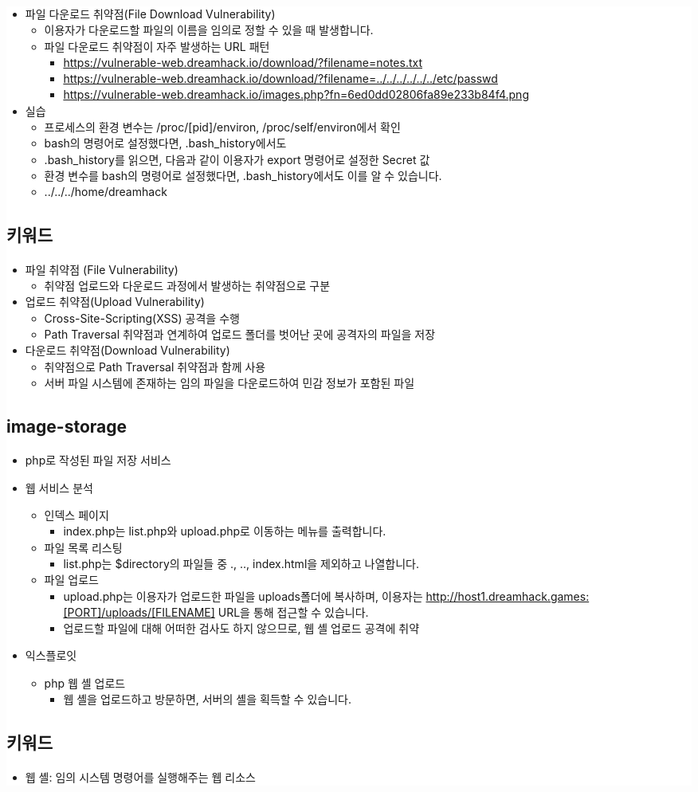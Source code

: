 - 파일 다운로드 취약점(File Download Vulnerability)
    -  이용자가 다운로드할 파일의 이름을 임의로 정할 수 있을 때 발생합니다.
    - 파일 다운로드 취약점이 자주 발생하는 URL 패턴
        - https://vulnerable-web.dreamhack.io/download/?filename=notes.txt
        - https://vulnerable-web.dreamhack.io/download/?filename=../../../../../../etc/passwd
        - https://vulnerable-web.dreamhack.io/images.php?fn=6ed0dd02806fa89e233b84f4.png
- 실습
    - 프로세스의 환경 변수는 /proc/[pid]/environ, /proc/self/environ에서 확인
    - bash의 명령어로 설정했다면, .bash_history에서도
    - .bash_history를 읽으면, 다음과 같이 이용자가 export 명령어로 설정한 Secret 값
    - 환경 변수를 bash의 명령어로 설정했다면, .bash_history에서도 이를 알 수 있습니다.
    - ../../../home/dreamhack
## 키워드
- 파일 취약점 (File Vulnerability)
    - 취약점 업로드와 다운로드 과정에서 발생하는 취약점으로 구분
- 업로드 취약점(Upload Vulnerability)
    - Cross-Site-Scripting(XSS) 공격을 수행
    - Path Traversal 취약점과 연계하여 업로드 폴더를 벗어난 곳에 공격자의 파일을 저장
- 다운로드 취약점(Download Vulnerability)
    - 취약점으로 Path Traversal 취약점과 함께 사용
    - 서버 파일 시스템에 존재하는 임의 파일을 다운로드하여 민감 정보가 포함된 파일


## image-storage
- php로 작성된 파일 저장 서비스

- 웹 서비스 분석
    - 인덱스 페이지
        - index.php는 list.php와 upload.php로 이동하는 메뉴를 출력합니다.
    - 파일 목록 리스팅
        - list.php는 $directory의 파일들 중 ., .., index.html을 제외하고 나열합니다.
    - 파일 업로드
        - upload.php는 이용자가 업로드한 파일을 uploads폴더에 복사하며, 이용자는 http://host1.dreamhack.games:[PORT]/uploads/[FILENAME] URL을 통해 접근할 수 있습니다.
        - 업로드할 파일에 대해 어떠한 검사도 하지 않으므로, 웹 셸 업로드 공격에 취약
- 익스플로잇
    - php 웹 셸 업로드
        - 웹 셸을 업로드하고 방문하면, 서버의 셸을 획득할 수 있습니다.

## 키워드
- 웹 셸: 임의 시스템 명령어를 실행해주는 웹 리소스